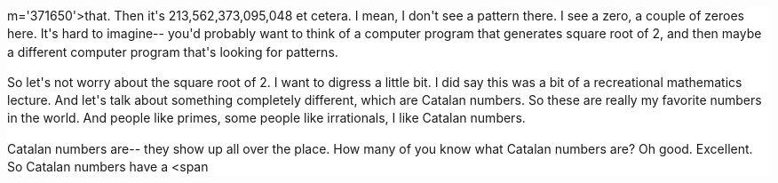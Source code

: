   m='371650'>that.</span> <span m='372540'>Then</span> <span
  m='372830'>it's</span> <span m='373020'>213,562,373,095,048</span> <span
  m='386010'>et</span> <span m='386130'>cetera.</span> <span m='388670'>I</span>
  <span m='388820'>mean,</span> <span m='388940'>I don't see</span> <span
  m='389090'>a</span> <span m='389150'>pattern</span> <span
  m='389460'>there.</span> <span m='389800'>I</span> <span m='389900'>see</span>
  <span m='390470'>a</span> <span m='390510'>zero,</span> <span
  m='391780'>a</span> <span m='392180'>couple</span> <span m='392400'>of</span>
  <span m='392450'>zeroes</span> <span m='393010'>here.</span> <span
  m='394730'>It's</span> <span m='395030'>hard</span> <span m='395320'>to</span>
  <span m='395370'>imagine--</span> <span m='395810'>you'd</span> <span
  m='396390'>probably</span> <span m='396680'>want</span> <span
  m='396910'>to</span> <span m='397390'>think</span> <span m='397580'>of</span>
  <span m='397690'>a</span> <span m='397760'>computer</span> <span
  m='399500'>program</span> <span m='400240'>that</span> <span
  m='400330'>generates</span> <span m='400920'>square</span> <span
  m='401240'>root</span> <span m='401340'>of</span> <span m='401460'>2,</span>
  <span m='401900'>and</span> <span m='402040'>then</span> <span
  m='402340'>maybe</span> <span m='402630'>a</span> <span
  m='402970'>different</span> <span m='403280'>computer</span> <span
  m='403600'>program</span> <span m='404030'>that's</span> <span
  m='404230'>looking</span> <span m='404550'>for</span> <span
  m='405470'>patterns.</span> </p><p><span m='408550'>So</span> <span
  m='408770'>let's</span> <span m='410410'>not</span> <span
  m='410650'>worry</span> <span m='410830'>about</span> <span
  m='411000'>the</span> <span m='411070'>square</span> <span
  m='411350'>root</span> <span m='411450'>of</span> <span m='411550'>2.</span>
  <span m='411860'>I</span> <span m='411930'>want</span> <span
  m='412110'>to</span> <span m='412340'>digress</span> <span m='412840'>a</span>
  <span m='412890'>little</span> <span m='413070'>bit.</span> <span
  m='413280'>I</span> <span m='413340'>did</span> <span m='413550'>say</span>
  <span m='413710'>this</span> <span m='413890'>was</span> <span
  m='414080'>a</span> <span m='414190'>bit</span> <span m='414360'>of</span>
  <span m='414460'>a</span> <span m='414550'>recreational</span> <span
  m='415090'>mathematics</span> <span m='415640'>lecture.</span> <span
  m='417340'>And</span> <span m='417950'>let's</span> <span
  m='418110'>talk</span> <span m='418280'>about</span> <span
  m='418560'>something</span> <span m='418800'>completely</span> <span
  m='419150'>different,</span> <span m='420090'>which</span> <span
  m='420300'>are</span> <span m='420700'>Catalan</span> <span
  m='421180'>numbers.</span> <span m='421880'>So</span> <span
  m='422020'>these</span> <span m='422210'>are</span> <span
  m='423170'>really</span> <span m='423400'>my</span> <span
  m='423560'>favorite</span> <span m='423980'>numbers</span> <span
  m='425090'>in</span> <span m='425170'>the</span> <span
  m='425260'>world.</span> <span m='427680'>And</span> <span
  m='428190'>people</span> <span m='428540'>like</span> <span
  m='428810'>primes,</span> <span m='430280'>some</span> <span
  m='430500'>people</span> <span m='430720'>like</span> <span
  m='430890'>irrationals,</span> <span m='431870'>I</span> <span
  m='431970'>like</span> <span m='432190'>Catalan</span> <span
  m='432520'>numbers.</span> </p><p><span m='433980'>Catalan</span> <span
  m='434370'>numbers</span> <span m='435060'>are--</span> <span
  m='435860'>they</span> <span m='435980'>show</span> <span m='436240'>up</span>
  <span m='437270'>all</span> <span m='437740'>over</span> <span
  m='438030'>the</span> <span m='438150'>place.</span> <span
  m='441010'>How</span> <span m='441120'>many</span> <span m='441280'>of</span>
  <span m='441350'>you</span> <span m='441480'>know</span> <span
  m='441620'>what</span> <span m='441800'>Catalan</span> <span
  m='442070'>numbers</span> <span m='442470'>are?</span> <span
  m='443150'>Oh</span> <span m='443310'>good.</span> <span
  m='443890'>Excellent.</span> <span m='445290'>So</span> <span
  m='446720'>Catalan</span> <span m='446790'>numbers</span> <span
  m='447390'>have</span> <span m='447650'>a</span> <span